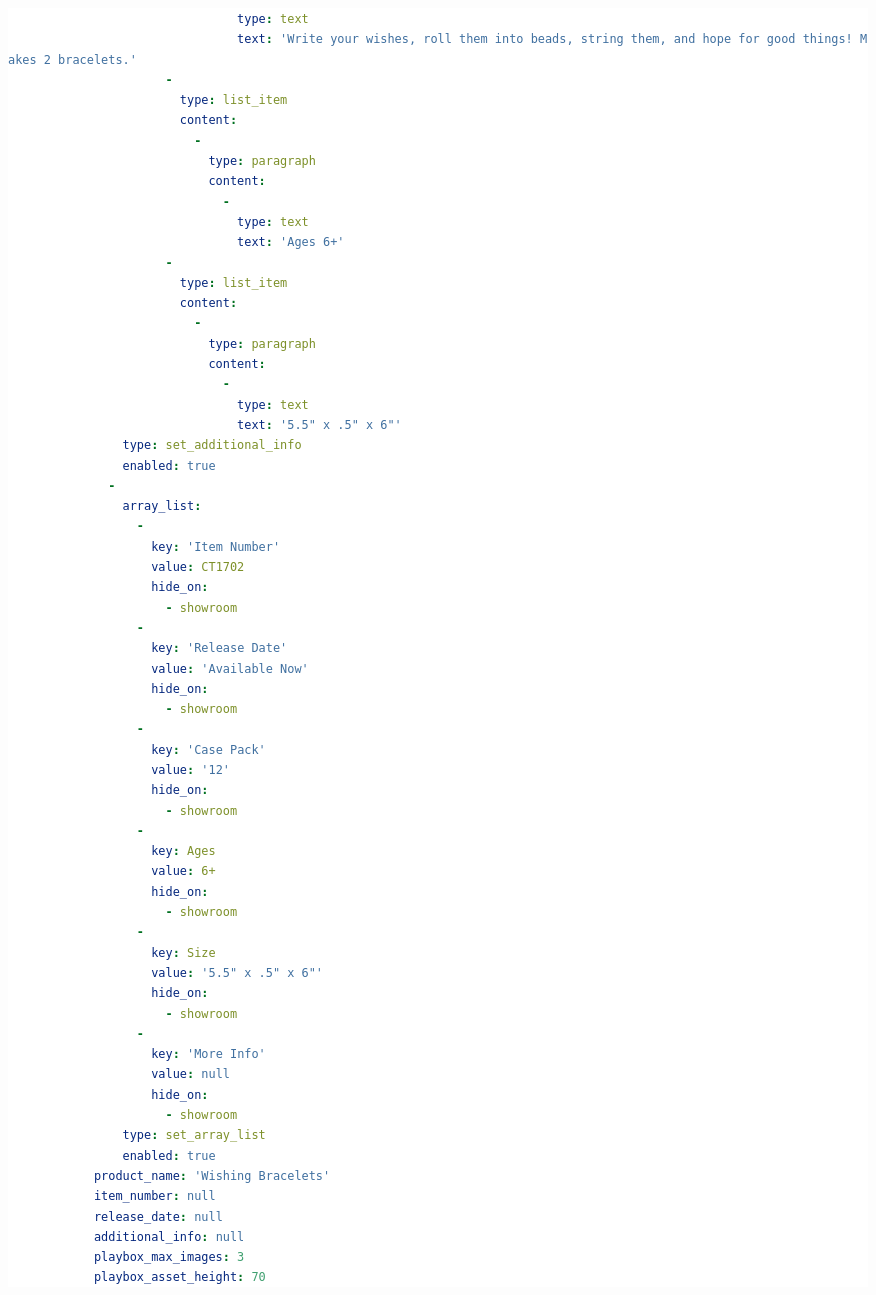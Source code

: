 ```yaml
                                type: text
                                text: 'Write your wishes, roll them into beads, string them, and hope for good things! Makes 2 bracelets.'
                      -
                        type: list_item
                        content:
                          -
                            type: paragraph
                            content:
                              -
                                type: text
                                text: 'Ages 6+'
                      -
                        type: list_item
                        content:
                          -
                            type: paragraph
                            content:
                              -
                                type: text
                                text: '5.5" x .5" x 6"'
                type: set_additional_info
                enabled: true
              -
                array_list:
                  -
                    key: 'Item Number'
                    value: CT1702
                    hide_on:
                      - showroom
                  -
                    key: 'Release Date'
                    value: 'Available Now'
                    hide_on:
                      - showroom
                  -
                    key: 'Case Pack'
                    value: '12'
                    hide_on:
                      - showroom
                  -
                    key: Ages
                    value: 6+
                    hide_on:
                      - showroom
                  -
                    key: Size
                    value: '5.5" x .5" x 6"'
                    hide_on:
                      - showroom
                  -
                    key: 'More Info'
                    value: null
                    hide_on:
                      - showroom
                type: set_array_list
                enabled: true
            product_name: 'Wishing Bracelets'
            item_number: null
            release_date: null
            additional_info: null
            playbox_max_images: 3
            playbox_asset_height: 70
```